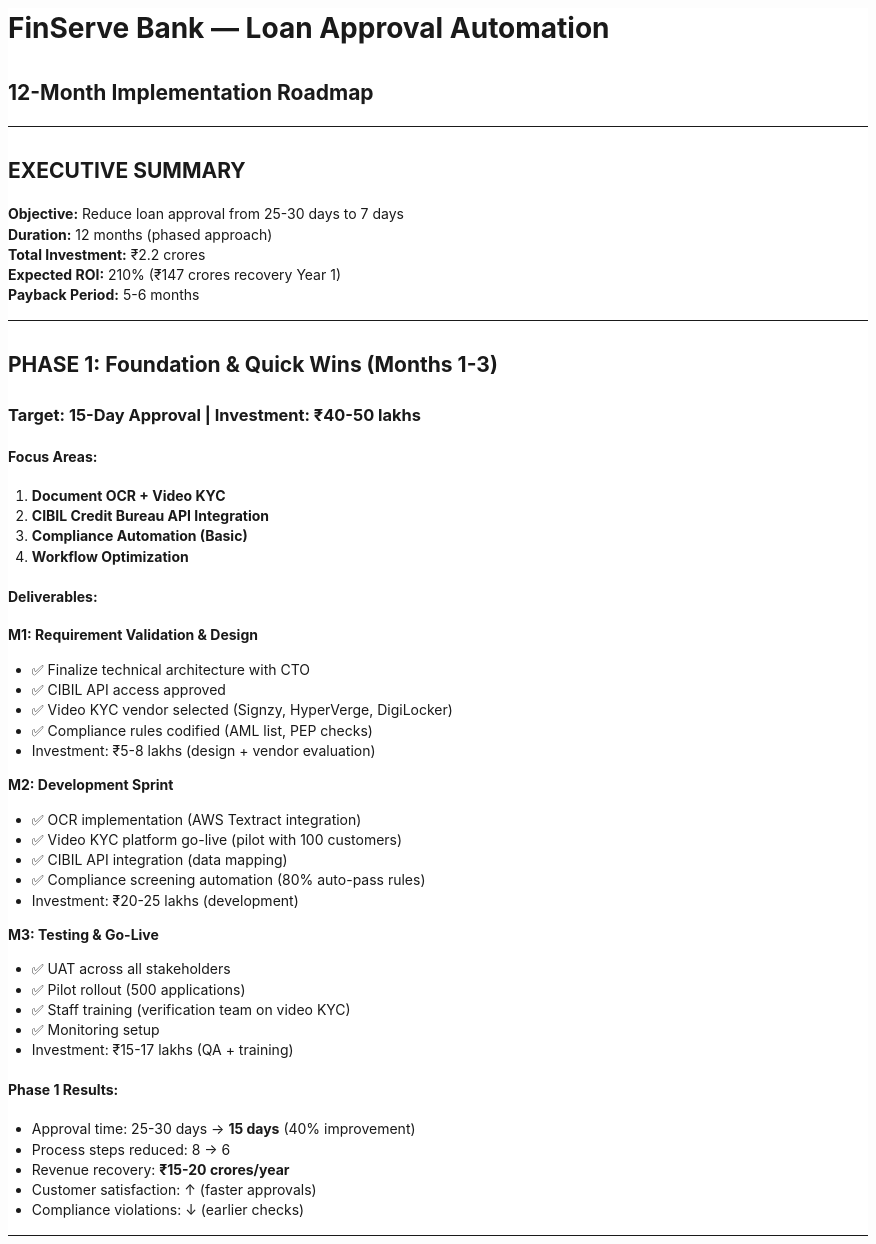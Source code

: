 # FinServe Bank — Loan Approval Automation
## 12-Month Implementation Roadmap

---

## EXECUTIVE SUMMARY

**Objective:** Reduce loan approval from 25-30 days to 7 days  
**Duration:** 12 months (phased approach)  
**Total Investment:** ₹2.2 crores  
**Expected ROI:** 210% (₹147 crores recovery Year 1)  
**Payback Period:** 5-6 months

---

## PHASE 1: Foundation & Quick Wins (Months 1-3)
### Target: 15-Day Approval | Investment: ₹40-50 lakhs

#### Focus Areas:
1. **Document OCR + Video KYC**
2. **CIBIL Credit Bureau API Integration**
3. **Compliance Automation (Basic)**
4. **Workflow Optimization**

#### Deliverables:

**M1: Requirement Validation & Design**
- ✅ Finalize technical architecture with CTO
- ✅ CIBIL API access approved
- ✅ Video KYC vendor selected (Signzy, HyperVerge, DigiLocker)
- ✅ Compliance rules codified (AML list, PEP checks)
- Investment: ₹5-8 lakhs (design + vendor evaluation)

**M2: Development Sprint**
- ✅ OCR implementation (AWS Textract integration)
- ✅ Video KYC platform go-live (pilot with 100 customers)
- ✅ CIBIL API integration (data mapping)
- ✅ Compliance screening automation (80% auto-pass rules)
- Investment: ₹20-25 lakhs (development)

**M3: Testing & Go-Live**
- ✅ UAT across all stakeholders
- ✅ Pilot rollout (500 applications)
- ✅ Staff training (verification team on video KYC)
- ✅ Monitoring setup
- Investment: ₹15-17 lakhs (QA + training)

#### Phase 1 Results:
- Approval time: 25-30 days → **15 days** (40% improvement)
- Process steps reduced: 8 → 6
- Revenue recovery: **₹15-20 crores/year**
- Customer satisfaction: ↑ (faster approvals)
- Compliance violations: ↓ (earlier checks)

---